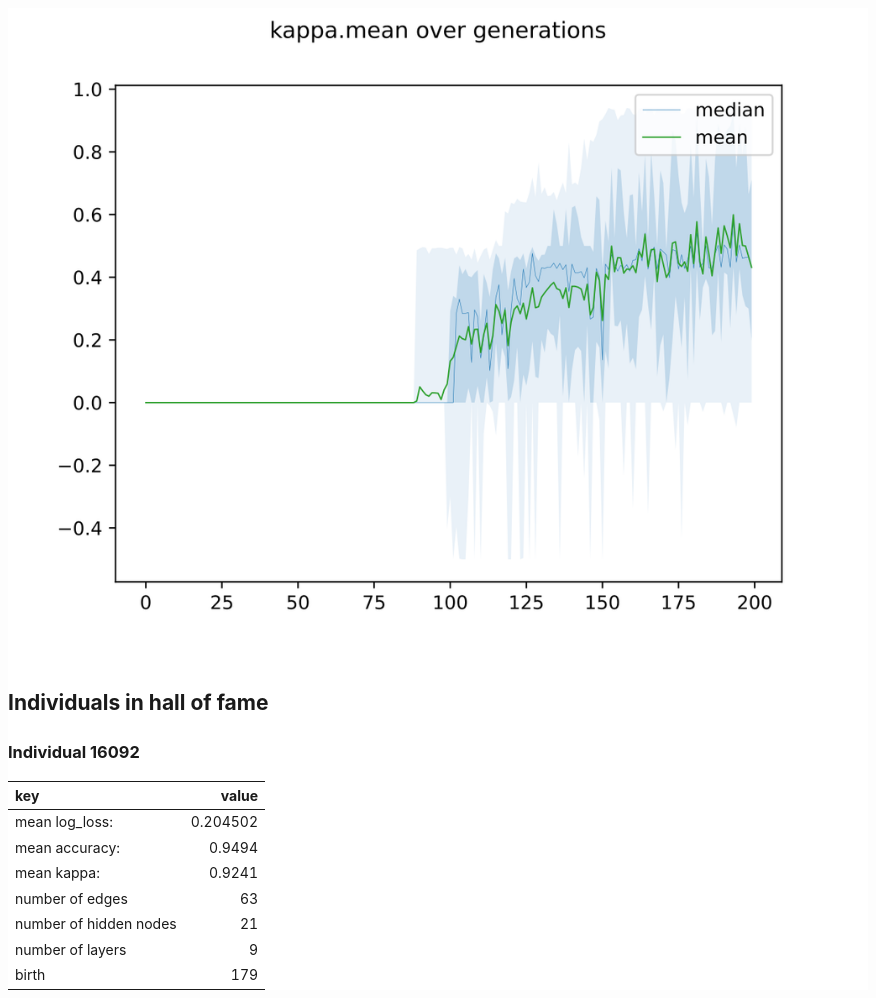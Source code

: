 ![kappa.mean over generations](media/gen_metrics_kappa.mean.svg)


## Individuals in hall of fame

### Individual 16092


| key                    |      value |
|:-----------------------|-----------:|
| mean log_loss:         |   0.204502 |
| mean accuracy:         |   0.9494   |
| mean kappa:            |   0.9241   |
| number of edges        |  63        |
| number of hidden nodes |  21        |
| number of layers       |   9        |
| birth                  | 179        |
